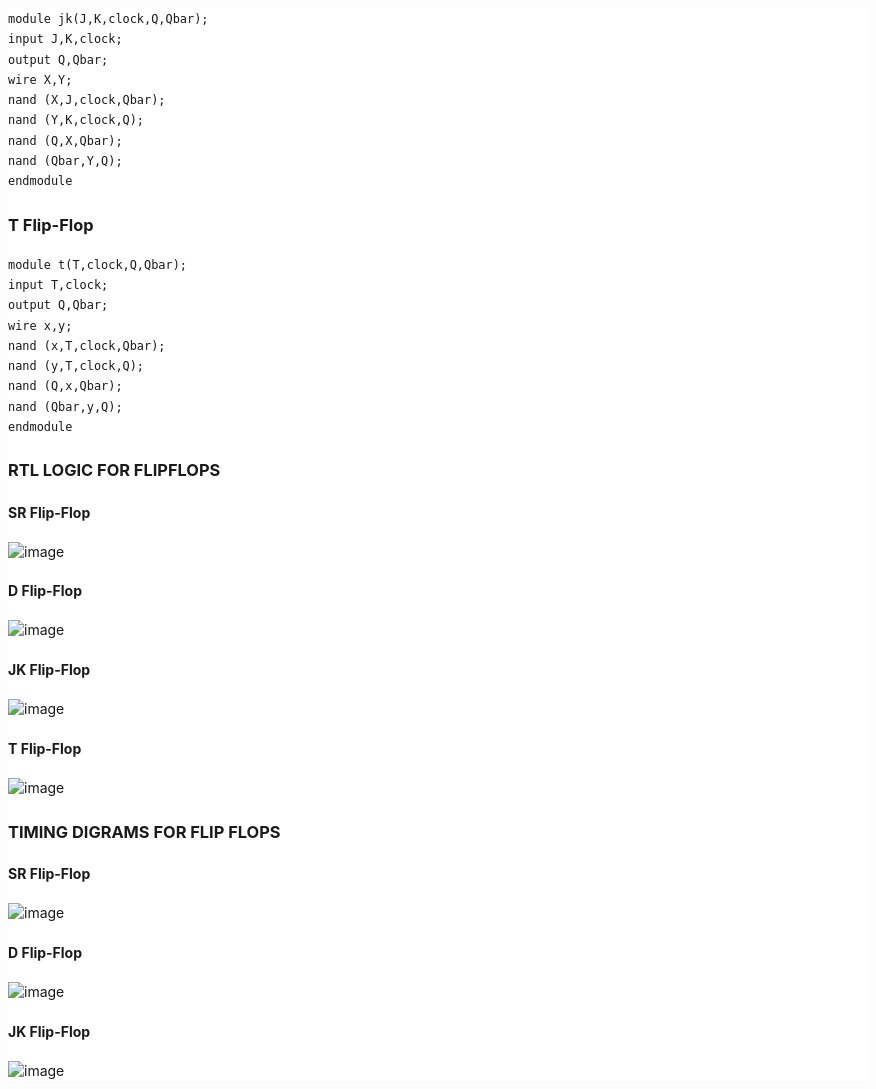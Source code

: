 ```
module jk(J,K,clock,Q,Qbar);
input J,K,clock;
output Q,Qbar;
wire X,Y;
nand (X,J,clock,Qbar);
nand (Y,K,clock,Q);
nand (Q,X,Qbar);
nand (Qbar,Y,Q);
endmodule
```
### T Flip-Flop
```
module t(T,clock,Q,Qbar);
input T,clock;
output Q,Qbar;
wire x,y;
nand (x,T,clock,Qbar);
nand (y,T,clock,Q);
nand (Q,x,Qbar);
nand (Qbar,y,Q);
endmodule
```








### RTL LOGIC FOR FLIPFLOPS 
#### SR Flip-Flop
![image](https://github.com/SaravananPV3010/Experiment--05-Implementation-of-flipflops-using-verilog/assets/139754526/ee392602-16f8-466a-8b91-62de183a4a09)
#### D Flip-Flop
![image](https://github.com/SaravananPV3010/Experiment--05-Implementation-of-flipflops-using-verilog/assets/139754526/3f7f8da5-0aed-4d1c-a2d8-04485049a6d1)
#### JK Flip-Flop
![image](https://github.com/SaravananPV3010/Experiment--05-Implementation-of-flipflops-using-verilog/assets/139754526/77cb40d9-c5e1-4921-8ad4-82081b234277)
#### T Flip-Flop
![image](https://github.com/SaravananPV3010/Experiment--05-Implementation-of-flipflops-using-verilog/assets/139754526/886eba71-8aef-4c26-ab04-f3aa755fe240)













### TIMING DIGRAMS FOR FLIP FLOPS 
#### SR Flip-Flop
![image](https://github.com/SaravananPV3010/Experiment--05-Implementation-of-flipflops-using-verilog/assets/139754526/34d8ce07-66c6-4cd9-9d49-b9e035990942)
#### D Flip-Flop
![image](https://github.com/SaravananPV3010/Experiment--05-Implementation-of-flipflops-using-verilog/assets/139754526/02319f39-7e38-49ae-a56c-1aa062d8923c)
#### JK Flip-Flop
![image](https://github.com/SaravananPV3010/Experiment--05-Implementation-of-flipflops-using-verilog/assets/139754526/04f6ad9a-5ad8-4e61-9e79-2edd4aafc9b9)

